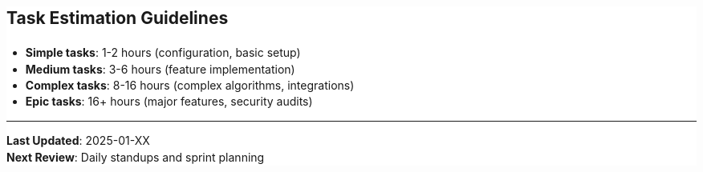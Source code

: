 ## Task Estimation Guidelines
- **Simple tasks**: 1-2 hours (configuration, basic setup)
- **Medium tasks**: 3-6 hours (feature implementation)
- **Complex tasks**: 8-16 hours (complex algorithms, integrations)
- **Epic tasks**: 16+ hours (major features, security audits)

---

**Last Updated**: 2025-01-XX  
**Next Review**: Daily standups and sprint planning